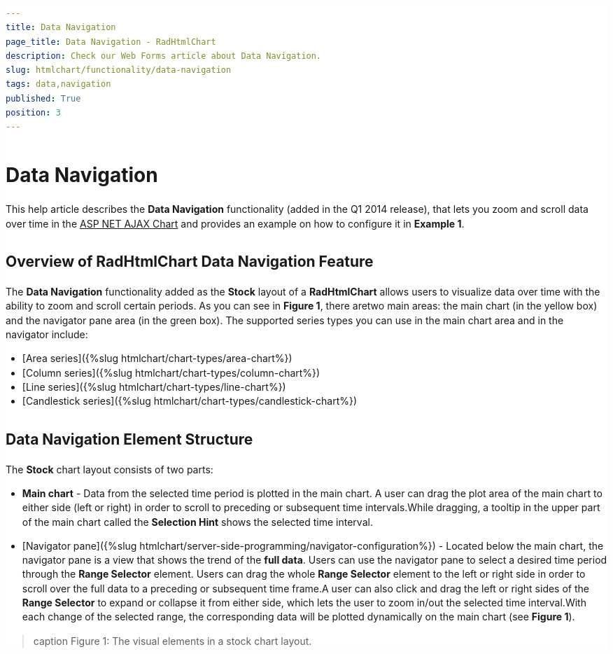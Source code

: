 ```yaml
---
title: Data Navigation
page_title: Data Navigation - RadHtmlChart
description: Check our Web Forms article about Data Navigation.
slug: htmlchart/functionality/data-navigation
tags: data,navigation
published: True
position: 3
---
```


# Data Navigation

This help article describes the **Data Navigation** functionality (added in the Q1 2014 release), that lets you zoom and scroll data over time in the [ASP NET AJAX Chart](https://www.telerik.com/products/aspnet-ajax/html-chart.aspx) and provides an example on how to configure it in **Example 1**.

## Overview of RadHtmlChart Data Navigation Feature

The **Data Navigation** functionality added as the **Stock** layout of a **RadHtmlChart** allows users to visualize data over time with the ability to zoom and scroll certain periods. As you can see in **Figure 1**, there aretwo main areas: the main chart (in the yellow box) and the navigator pane area (in the green box).	The supported series types you can use in the main chart area and in the navigator include:

* [Area series]({%slug htmlchart/chart-types/area-chart%})
* [Column series]({%slug htmlchart/chart-types/column-chart%})
* [Line series]({%slug htmlchart/chart-types/line-chart%})
* [Candlestick series]({%slug htmlchart/chart-types/candlestick-chart%})

## Data Navigation Element Structure

The **Stock** chart layout consists of two parts:

* **Main chart** - Data from the selected time period is plotted in the main chart. A user can drag the plot area of the main chart to either side (left or right) in order to scroll to preceding or subsequent time intervals.While dragging, a tooltip in the upper part of the main chart called the **Selection Hint** shows the selected time interval.

* [Navigator pane]({%slug htmlchart/server-side-programming/navigator-configuration%}) - Located below the main chart, the navigator pane is a view that shows the	trend of the **full data**. Users can use the navigator pane to select a desired time period through the **Range Selector** element. Users can drag	the whole **Range Selector** element to the left or right side in order to scroll over the full data to a preceding or subsequent time frame.A user can also click and drag the left or right sides of the **Range Selector** to expand or collapse it from either side, which lets the user to zoom in/out the selected time interval.With each change of the selected range, the corresponding data will be plotted dynamically on the main chart (see **Figure 1**).

>caption Figure 1: The visual elements in a stock chart layout.
